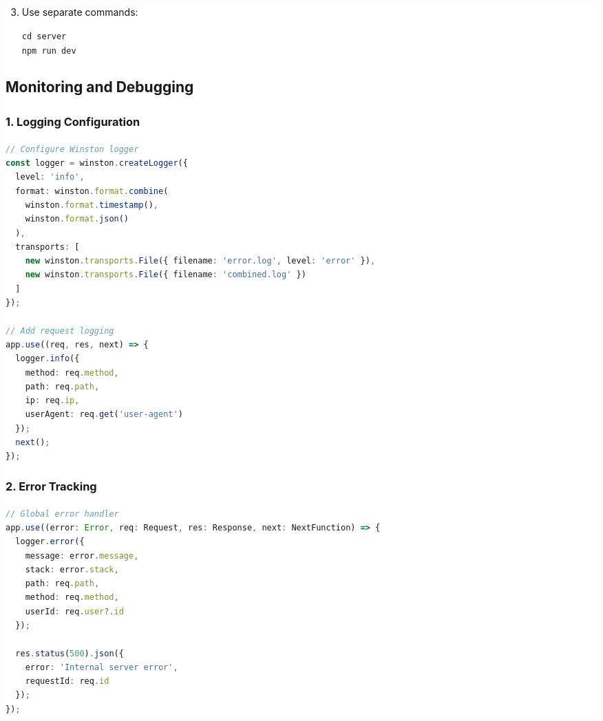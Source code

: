 3. Use separate commands:
   ```
   cd server
   npm run dev
   ```

## Monitoring and Debugging

### 1. Logging Configuration
```typescript
// Configure Winston logger
const logger = winston.createLogger({
  level: 'info',
  format: winston.format.combine(
    winston.format.timestamp(),
    winston.format.json()
  ),
  transports: [
    new winston.transports.File({ filename: 'error.log', level: 'error' }),
    new winston.transports.File({ filename: 'combined.log' })
  ]
});

// Add request logging
app.use((req, res, next) => {
  logger.info({
    method: req.method,
    path: req.path,
    ip: req.ip,
    userAgent: req.get('user-agent')
  });
  next();
});
```

### 2. Error Tracking
```typescript
// Global error handler
app.use((error: Error, req: Request, res: Response, next: NextFunction) => {
  logger.error({
    message: error.message,
    stack: error.stack,
    path: req.path,
    method: req.method,
    userId: req.user?.id
  });
  
  res.status(500).json({
    error: 'Internal server error',
    requestId: req.id
  });
});
```
